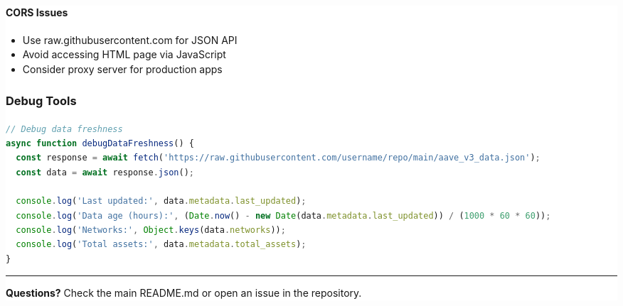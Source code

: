 #### CORS Issues
- Use raw.githubusercontent.com for JSON API
- Avoid accessing HTML page via JavaScript
- Consider proxy server for production apps

### Debug Tools

```javascript
// Debug data freshness
async function debugDataFreshness() {
  const response = await fetch('https://raw.githubusercontent.com/username/repo/main/aave_v3_data.json');
  const data = await response.json();
  
  console.log('Last updated:', data.metadata.last_updated);
  console.log('Data age (hours):', (Date.now() - new Date(data.metadata.last_updated)) / (1000 * 60 * 60));
  console.log('Networks:', Object.keys(data.networks));
  console.log('Total assets:', data.metadata.total_assets);
}
```

---

**Questions?** Check the main README.md or open an issue in the repository.